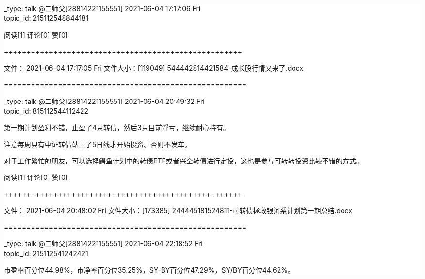 


_type: talk
@二师父[28814221155551]
2021-06-04 17:17:06 Fri  
topic_id: 215112548844181

<e type="hashtag" hid="51284848288424" title="#学习价值和成长风格轮动#" />



阅读[1]  评论[0]  赞[0] 

+++++++++++++++++++++++++++++++++++++++++++++++++++++

文件：
2021-06-04 17:17:05 Fri
文件大小：[119049]
544442814421584-成长股行情又来了.docx


======================================================






_type: talk
@二师父[28814221155551]
2021-06-04 20:49:32 Fri  
topic_id: 815112544112422

<e type="hashtag" hid="51284848158844" title="#上周可转债投资总结#" /> 第一期计划盈利不错，止盈了4只转债，然后3只目前浮亏，继续耐心持有。

注意每周只有中证转债站上了5日线才开始投资。否则不发车。

对于工作繁忙的朋友，可以选择鳄鱼计划中的转债ETF或者兴全转债进行定投，这也是参与可转转投资比较不错的方式。



阅读[1]  评论[0]  赞[0] 

+++++++++++++++++++++++++++++++++++++++++++++++++++++

文件：
2021-06-04 20:48:02 Fri
文件大小：[173385]
244445181524811-可转债拯救银河系计划第一期总结.docx


======================================================






_type: talk
@二师父[28814221155551]
2021-06-04 22:18:52 Fri  
topic_id: 215112541242421

<e type="hashtag" hid="552114551414" title="#估值数据#" /> 市盈率百分位44.98%，市净率百分位35.25%，SY-BY百分位47.29%，SY/BY百分位44.62%。
